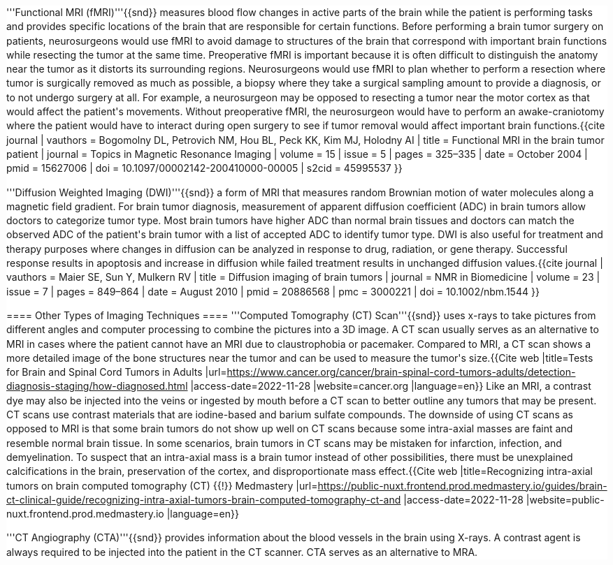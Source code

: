 '''Functional MRI (fMRI)'''{{snd}} measures blood flow changes in active parts of the brain while the patient is performing tasks and provides specific locations of the brain that are responsible for certain functions. Before performing a brain tumor surgery on patients, neurosurgeons would use fMRI to avoid damage to structures of the brain that correspond with important brain functions while resecting the tumor at the same time. Preoperative fMRI is important because it is often difficult to distinguish the anatomy near the tumor as it distorts its surrounding regions. Neurosurgeons would use fMRI to plan whether to perform a resection where tumor is surgically removed as much as possible, a biopsy where they take a surgical sampling amount to provide a diagnosis, or to not undergo surgery at all. For example, a neurosurgeon may be opposed to resecting a tumor near the motor cortex as that would affect the patient's movements. Without preoperative fMRI, the neurosurgeon would have to perform an awake-craniotomy where the patient would have to interact during open surgery to see if tumor removal would affect important brain functions.<ref>{{cite journal | vauthors = Bogomolny DL, Petrovich NM, Hou BL, Peck KK, Kim MJ, Holodny AI | title = Functional MRI in the brain tumor patient | journal = Topics in Magnetic Resonance Imaging | volume = 15 | issue = 5 | pages = 325–335 | date = October 2004 | pmid = 15627006 | doi = 10.1097/00002142-200410000-00005 | s2cid = 45995537 }}</ref>

'''Diffusion Weighted Imaging (DWI)'''{{snd}} a form of MRI that measures random Brownian motion of water molecules along a magnetic field gradient. For brain tumor diagnosis, measurement of apparent diffusion coefficient (ADC) in brain tumors allow doctors to categorize tumor type. Most brain tumors have higher ADC than normal brain tissues and doctors can match the observed ADC of the patient's brain tumor with a list of accepted ADC to identify tumor type. DWI is also useful for treatment and therapy purposes where changes in diffusion can be analyzed in response to drug, radiation, or gene therapy. Successful response results in apoptosis and increase in diffusion while failed treatment results in unchanged diffusion values.<ref>{{cite journal | vauthors = Maier SE, Sun Y, Mulkern RV | title = Diffusion imaging of brain tumors | journal = NMR in Biomedicine | volume = 23 | issue = 7 | pages = 849–864 | date = August 2010 | pmid = 20886568 | pmc = 3000221 | doi = 10.1002/nbm.1544 }}</ref>

==== Other Types of Imaging Techniques ====
'''Computed Tomography (CT) Scan'''{{snd}} uses x-rays to take pictures from different angles and computer processing to combine the pictures into a 3D image. A CT scan usually serves as an alternative to MRI in cases where the patient cannot have an MRI due to claustrophobia or pacemaker. Compared to MRI, a CT scan shows a more detailed image of the bone structures near the tumor and can be used to measure the tumor's size.<ref name=":8">{{Cite web |title=Tests for Brain and Spinal Cord Tumors in Adults |url=https://www.cancer.org/cancer/brain-spinal-cord-tumors-adults/detection-diagnosis-staging/how-diagnosed.html |access-date=2022-11-28 |website=cancer.org |language=en}}</ref> Like an MRI, a contrast dye may also be injected into the veins or ingested by mouth before a CT scan to better outline any tumors that may be present. CT scans use contrast materials that are iodine-based and barium sulfate compounds. The downside of using CT scans as opposed to MRI is that some brain tumors do not show up well on CT scans because some intra-axial masses are faint and resemble normal brain tissue. In some scenarios, brain tumors in CT scans may be mistaken for infarction, infection, and demyelination. To suspect that an intra-axial mass is a brain tumor instead of other possibilities, there must be unexplained calcifications in the brain, preservation of the cortex, and disproportionate mass effect.<ref>{{Cite web |title=Recognizing intra-axial tumors on brain computed tomography (CT) {{!}} Medmastery |url=https://public-nuxt.frontend.prod.medmastery.io/guides/brain-ct-clinical-guide/recognizing-intra-axial-tumors-brain-computed-tomography-ct-and |access-date=2022-11-28 |website=public-nuxt.frontend.prod.medmastery.io |language=en}}</ref>

'''CT Angiography (CTA)'''{{snd}} provides information about the blood vessels in the brain using X-rays. A contrast agent is always required to be injected into the patient in the CT scanner. CTA serves as an alternative to MRA.

